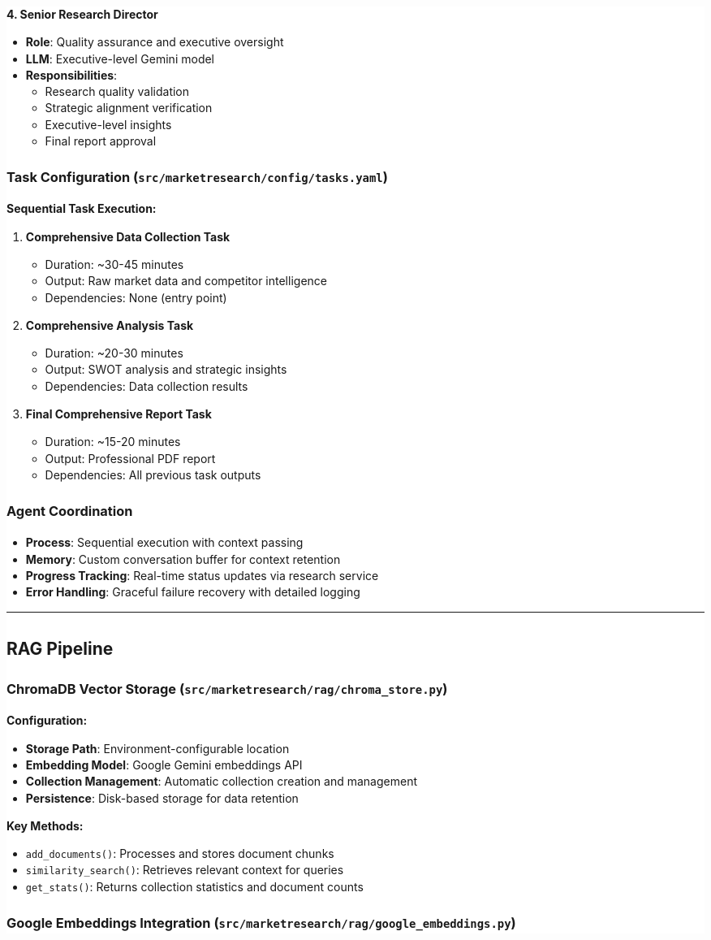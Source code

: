**4. Senior Research Director**
- **Role**: Quality assurance and executive oversight
- **LLM**: Executive-level Gemini model
- **Responsibilities**:
  - Research quality validation
  - Strategic alignment verification
  - Executive-level insights
  - Final report approval

### Task Configuration (`src/marketresearch/config/tasks.yaml`)

**Sequential Task Execution:**
1. **Comprehensive Data Collection Task**
   - Duration: ~30-45 minutes
   - Output: Raw market data and competitor intelligence
   - Dependencies: None (entry point)

2. **Comprehensive Analysis Task**
   - Duration: ~20-30 minutes
   - Output: SWOT analysis and strategic insights
   - Dependencies: Data collection results

3. **Final Comprehensive Report Task**
   - Duration: ~15-20 minutes
   - Output: Professional PDF report
   - Dependencies: All previous task outputs

### Agent Coordination
- **Process**: Sequential execution with context passing
- **Memory**: Custom conversation buffer for context retention
- **Progress Tracking**: Real-time status updates via research service
- **Error Handling**: Graceful failure recovery with detailed logging

---

## RAG Pipeline

### ChromaDB Vector Storage (`src/marketresearch/rag/chroma_store.py`)

**Configuration:**
- **Storage Path**: Environment-configurable location
- **Embedding Model**: Google Gemini embeddings API
- **Collection Management**: Automatic collection creation and management
- **Persistence**: Disk-based storage for data retention

**Key Methods:**
- `add_documents()`: Processes and stores document chunks
- `similarity_search()`: Retrieves relevant context for queries
- `get_stats()`: Returns collection statistics and document counts

### Google Embeddings Integration (`src/marketresearch/rag/google_embeddings.py`)
